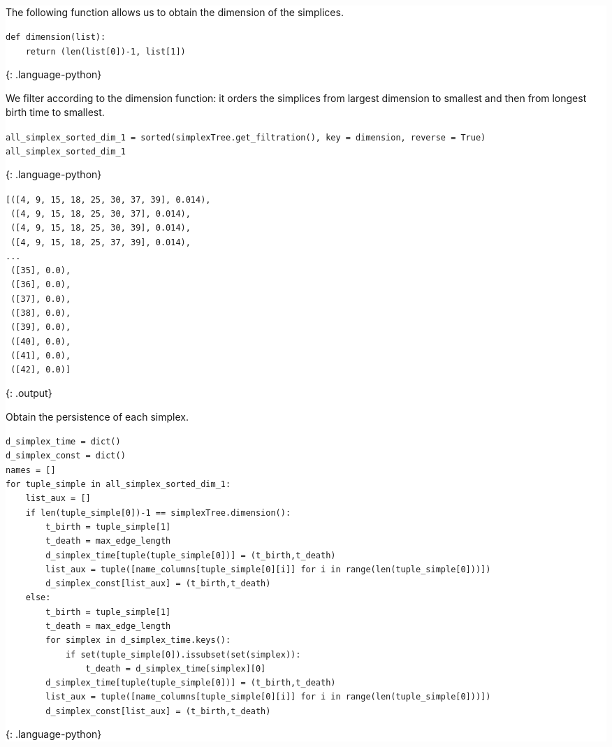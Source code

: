 
The following function allows us to obtain the dimension of the simplices.

~~~
def dimension(list):
    return (len(list[0])-1, list[1])
~~~
{: .language-python}


We filter according to the dimension function: it orders the simplices from largest dimension to smallest and then from longest birth time to smallest.

~~~
all_simplex_sorted_dim_1 = sorted(simplexTree.get_filtration(), key = dimension, reverse = True)
all_simplex_sorted_dim_1 
~~~
{: .language-python}

~~~
[([4, 9, 15, 18, 25, 30, 37, 39], 0.014),
 ([4, 9, 15, 18, 25, 30, 37], 0.014),
 ([4, 9, 15, 18, 25, 30, 39], 0.014),
 ([4, 9, 15, 18, 25, 37, 39], 0.014),
...
 ([35], 0.0),
 ([36], 0.0),
 ([37], 0.0),
 ([38], 0.0),
 ([39], 0.0),
 ([40], 0.0),
 ([41], 0.0),
 ([42], 0.0)]
~~~
{: .output}

Obtain the persistence of each simplex.

~~~
d_simplex_time = dict()
d_simplex_const = dict()
names = []
for tuple_simple in all_simplex_sorted_dim_1:
    list_aux = []
    if len(tuple_simple[0])-1 == simplexTree.dimension(): 
        t_birth = tuple_simple[1]
        t_death = max_edge_length
        d_simplex_time[tuple(tuple_simple[0])] = (t_birth,t_death)
        list_aux = tuple([name_columns[tuple_simple[0][i]] for i in range(len(tuple_simple[0]))])
        d_simplex_const[list_aux] = (t_birth,t_death)
    else:
        t_birth = tuple_simple[1] 
        t_death = max_edge_length
        for simplex in d_simplex_time.keys():
            if set(tuple_simple[0]).issubset(set(simplex)):
                t_death = d_simplex_time[simplex][0] 
        d_simplex_time[tuple(tuple_simple[0])] = (t_birth,t_death)
        list_aux = tuple([name_columns[tuple_simple[0][i]] for i in range(len(tuple_simple[0]))])
        d_simplex_const[list_aux] = (t_birth,t_death) 
~~~
{: .language-python}
